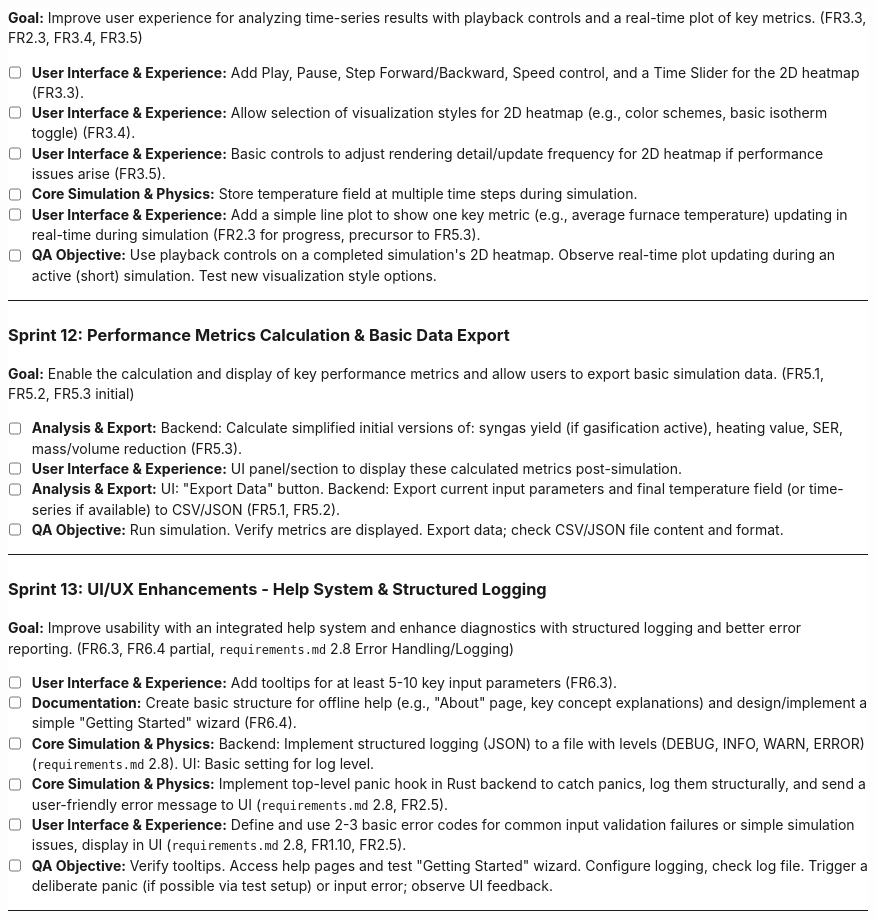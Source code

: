 **Goal:** Improve user experience for analyzing time-series results with playback controls and a real-time plot of key metrics. (FR3.3, FR2.3, FR3.4, FR3.5)

-   [ ] **User Interface & Experience:** Add Play, Pause, Step Forward/Backward, Speed control, and a Time Slider for the 2D heatmap (FR3.3).
-   [ ] **User Interface & Experience:** Allow selection of visualization styles for 2D heatmap (e.g., color schemes, basic isotherm toggle) (FR3.4).
-   [ ] **User Interface & Experience:** Basic controls to adjust rendering detail/update frequency for 2D heatmap if performance issues arise (FR3.5).
-   [ ] **Core Simulation & Physics:** Store temperature field at multiple time steps during simulation.
-   [ ] **User Interface & Experience:** Add a simple line plot to show one key metric (e.g., average furnace temperature) updating in real-time during simulation (FR2.3 for progress, precursor to FR5.3).
-   [ ] **QA Objective:** Use playback controls on a completed simulation's 2D heatmap. Observe real-time plot updating during an active (short) simulation. Test new visualization style options.

---
### Sprint 12: Performance Metrics Calculation & Basic Data Export

**Goal:** Enable the calculation and display of key performance metrics and allow users to export basic simulation data. (FR5.1, FR5.2, FR5.3 initial)

-   [ ] **Analysis & Export:** Backend: Calculate simplified initial versions of: syngas yield (if gasification active), heating value, SER, mass/volume reduction (FR5.3).
-   [ ] **User Interface & Experience:** UI panel/section to display these calculated metrics post-simulation.
-   [ ] **Analysis & Export:** UI: "Export Data" button. Backend: Export current input parameters and final temperature field (or time-series if available) to CSV/JSON (FR5.1, FR5.2).
-   [ ] **QA Objective:** Run simulation. Verify metrics are displayed. Export data; check CSV/JSON file content and format.

---
### Sprint 13: UI/UX Enhancements - Help System & Structured Logging

**Goal:** Improve usability with an integrated help system and enhance diagnostics with structured logging and better error reporting. (FR6.3, FR6.4 partial, `requirements.md` 2.8 Error Handling/Logging)

-   [ ] **User Interface & Experience:** Add tooltips for at least 5-10 key input parameters (FR6.3).
-   [ ] **Documentation:** Create basic structure for offline help (e.g., "About" page, key concept explanations) and design/implement a simple "Getting Started" wizard (FR6.4).
-   [ ] **Core Simulation & Physics:** Backend: Implement structured logging (JSON) to a file with levels (DEBUG, INFO, WARN, ERROR) (`requirements.md` 2.8). UI: Basic setting for log level.
-   [ ] **Core Simulation & Physics:** Implement top-level panic hook in Rust backend to catch panics, log them structurally, and send a user-friendly error message to UI (`requirements.md` 2.8, FR2.5).
-   [ ] **User Interface & Experience:** Define and use 2-3 basic error codes for common input validation failures or simple simulation issues, display in UI (`requirements.md` 2.8, FR1.10, FR2.5).
-   [ ] **QA Objective:** Verify tooltips. Access help pages and test "Getting Started" wizard. Configure logging, check log file. Trigger a deliberate panic (if possible via test setup) or input error; observe UI feedback.

---